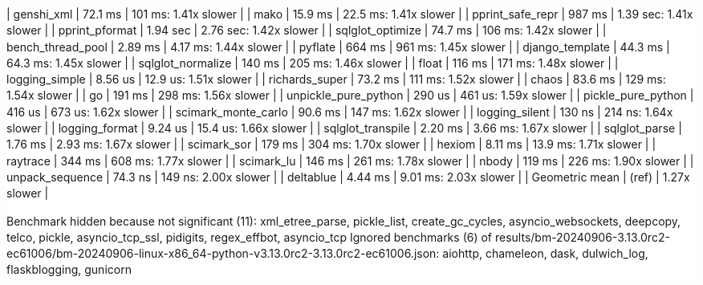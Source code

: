 | genshi_xml                 | 72.1 ms                                                      | 101 ms: 1.41x slower                                                 |
| mako                       | 15.9 ms                                                      | 22.5 ms: 1.41x slower                                                |
| pprint_safe_repr           | 987 ms                                                       | 1.39 sec: 1.41x slower                                               |
| pprint_pformat             | 1.94 sec                                                     | 2.76 sec: 1.42x slower                                               |
| sqlglot_optimize           | 74.7 ms                                                      | 106 ms: 1.42x slower                                                 |
| bench_thread_pool          | 2.89 ms                                                      | 4.17 ms: 1.44x slower                                                |
| pyflate                    | 664 ms                                                       | 961 ms: 1.45x slower                                                 |
| django_template            | 44.3 ms                                                      | 64.3 ms: 1.45x slower                                                |
| sqlglot_normalize          | 140 ms                                                       | 205 ms: 1.46x slower                                                 |
| float                      | 116 ms                                                       | 171 ms: 1.48x slower                                                 |
| logging_simple             | 8.56 us                                                      | 12.9 us: 1.51x slower                                                |
| richards_super             | 73.2 ms                                                      | 111 ms: 1.52x slower                                                 |
| chaos                      | 83.6 ms                                                      | 129 ms: 1.54x slower                                                 |
| go                         | 191 ms                                                       | 298 ms: 1.56x slower                                                 |
| unpickle_pure_python       | 290 us                                                       | 461 us: 1.59x slower                                                 |
| pickle_pure_python         | 416 us                                                       | 673 us: 1.62x slower                                                 |
| scimark_monte_carlo        | 90.6 ms                                                      | 147 ms: 1.62x slower                                                 |
| logging_silent             | 130 ns                                                       | 214 ns: 1.64x slower                                                 |
| logging_format             | 9.24 us                                                      | 15.4 us: 1.66x slower                                                |
| sqlglot_transpile          | 2.20 ms                                                      | 3.66 ms: 1.67x slower                                                |
| sqlglot_parse              | 1.76 ms                                                      | 2.93 ms: 1.67x slower                                                |
| scimark_sor                | 179 ms                                                       | 304 ms: 1.70x slower                                                 |
| hexiom                     | 8.11 ms                                                      | 13.9 ms: 1.71x slower                                                |
| raytrace                   | 344 ms                                                       | 608 ms: 1.77x slower                                                 |
| scimark_lu                 | 146 ms                                                       | 261 ms: 1.78x slower                                                 |
| nbody                      | 119 ms                                                       | 226 ms: 1.90x slower                                                 |
| unpack_sequence            | 74.3 ns                                                      | 149 ns: 2.00x slower                                                 |
| deltablue                  | 4.44 ms                                                      | 9.01 ms: 2.03x slower                                                |
| Geometric mean             | (ref)                                                        | 1.27x slower                                                         |

Benchmark hidden because not significant (11): xml_etree_parse, pickle_list, create_gc_cycles, asyncio_websockets, deepcopy, telco, pickle, asyncio_tcp_ssl, pidigits, regex_effbot, asyncio_tcp
Ignored benchmarks (6) of results/bm-20240906-3.13.0rc2-ec61006/bm-20240906-linux-x86_64-python-v3.13.0rc2-3.13.0rc2-ec61006.json: aiohttp, chameleon, dask, dulwich_log, flaskblogging, gunicorn
